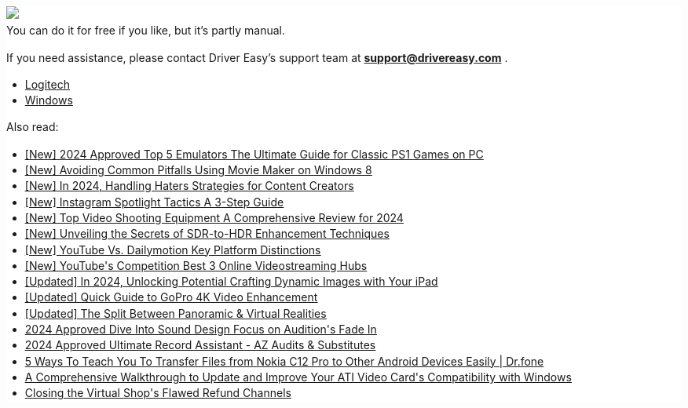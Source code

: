 ![](https://images.drivereasy.com/wp-content/uploads/2018/12/img_5c123b354cfcd.jpg)  
 You can do it for free if you like, but it’s partly manual.

 If you need assistance, please contact Driver Easy’s support team at **[support@drivereasy.com](https://tools.techidaily.com/drivereasy/download/)**  .

* [Logitech](https://tools.techidaily.com/drivereasy/download/)
* [Windows](https://tools.techidaily.com/drivereasy/download/)

<ins class="adsbygoogle"
     style="display:block"
     data-ad-format="autorelaxed"
     data-ad-client="ca-pub-7571918770474297"
     data-ad-slot="1223367746"></ins>



<ins class="adsbygoogle"
     style="display:block"
     data-ad-client="ca-pub-7571918770474297"
     data-ad-slot="8358498916"
     data-ad-format="auto"
     data-full-width-responsive="true"></ins>

<span class="atpl-alsoreadstyle">Also read:</span>
<div><ul>
<li><a href="https://screen-mirroring-recording.techidaily.com/new-2024-approved-top-5-emulators-the-ultimate-guide-for-classic-ps1-games-on-pc/"><u>[New] 2024 Approved  Top 5 Emulators  The Ultimate Guide for Classic PS1 Games on PC</u></a></li>
<li><a href="https://extra-tips.techidaily.com/new-avoiding-common-pitfalls-using-movie-maker-on-windows-8/"><u>[New] Avoiding Common Pitfalls  Using Movie Maker on Windows 8</u></a></li>
<li><a href="https://eaxpv-info.techidaily.com/new-in-2024-handling-haters-strategies-for-content-creators/"><u>[New] In 2024, Handling Haters  Strategies for Content Creators</u></a></li>
<li><a href="https://instagram-videos.techidaily.com/new-instagram-spotlight-tactics-a-3-step-guide/"><u>[New] Instagram Spotlight Tactics  A 3-Step Guide</u></a></li>
<li><a href="https://youtube-zero.techidaily.com/op-video-shooting-equipment-a-comprehensive-review-for-2024/"><u>[New] Top Video Shooting Equipment  A Comprehensive Review for 2024</u></a></li>
<li><a href="https://some-skills.techidaily.com/new-unveiling-the-secrets-of-sdr-to-hdr-enhancement-techniques/"><u>[New] Unveiling the Secrets of SDR-to-HDR Enhancement Techniques</u></a></li>
<li><a href="https://facebook-video-share.techidaily.com/new-youtube-vs-dailymotion-key-platform-distinctions/"><u>[New] YouTube Vs. Dailymotion  Key Platform Distinctions</u></a></li>
<li><a href="https://facebook-video-share.techidaily.com/new-youtubes-competition-best-3-online-videostreaming-hubs/"><u>[New] YouTube's Competition  Best 3 Online Videostreaming Hubs</u></a></li>
<li><a href="https://desktop-recording.techidaily.com/updated-in-2024-unlocking-potential-crafting-dynamic-images-with-your-ipad/"><u>[Updated] In 2024, Unlocking Potential  Crafting Dynamic Images with Your iPad</u></a></li>
<li><a href="https://extra-skills.techidaily.com/updated-quick-guide-to-gopro-4k-video-enhancement/"><u>[Updated] Quick Guide to GoPro 4K Video Enhancement</u></a></li>
<li><a href="https://some-tips.techidaily.com/updated-the-split-between-panoramic-and-virtual-realities/"><u>[Updated] The Split Between Panoramic & Virtual Realities</u></a></li>
<li><a href="https://fox-friendly.techidaily.com/2024-approved-dive-into-sound-design-focus-on-auditions-fade-in/"><u>2024 Approved  Dive Into Sound Design  Focus on Audition's Fade In</u></a></li>
<li><a href="https://screen-recording.techidaily.com/2024-approved-ultimate-record-assistant-az-audits-and-substitutes/"><u>2024 Approved  Ultimate Record Assistant - AZ Audits & Substitutes</u></a></li>
<li><a href="https://blog-min.techidaily.com/5-ways-to-teach-you-to-transfer-files-from-nokia-c12-pro-to-other-android-devices-easily-drfone-by-drfone-transfer-from-android-transfer-from-android/"><u>5 Ways To Teach You To Transfer Files from Nokia C12 Pro to Other Android Devices Easily | Dr.fone</u></a></li>
<li><a href="https://win-dash.techidaily.com/a-comprehensive-walkthrough-to-update-and-improve-your-ati-video-cards-compatibility-with-windows/"><u>A Comprehensive Walkthrough to Update and Improve Your ATI Video Card's Compatibility with Windows</u></a></li>
<li><a href="https://games-able.techidaily.com/closing-the-virtual-shops-flawed-refund-channels/"><u>Closing the Virtual Shop's Flawed Refund Channels</u></a></li>